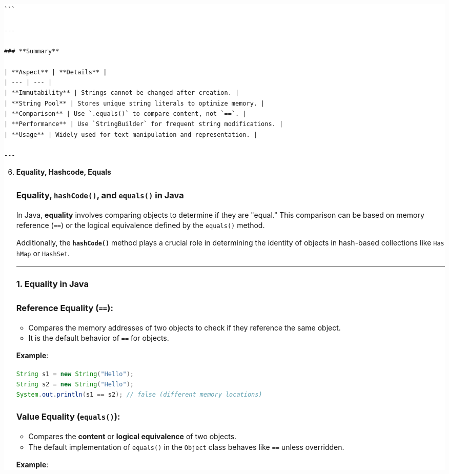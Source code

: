     ```
    
    ---
    
    ### **Summary**
    
    | **Aspect** | **Details** |
    | --- | --- |
    | **Immutability** | Strings cannot be changed after creation. |
    | **String Pool** | Stores unique string literals to optimize memory. |
    | **Comparison** | Use `.equals()` to compare content, not `==`. |
    | **Performance** | Use `StringBuilder` for frequent string modifications. |
    | **Usage** | Widely used for text manipulation and representation. |
    
    ---
    
6. **Equality, Hashcode, Equals**
    
    ### **Equality, `hashCode()`, and `equals()` in Java**
    
    In Java, **equality** involves comparing objects to determine if they are "equal." This comparison can be based on memory reference (`==`) or the logical equivalence defined by the `equals()` method.
    
    Additionally, the **`hashCode()`** method plays a crucial role in determining the identity of objects in hash-based collections like `HashMap` or `HashSet`.
    
    ---
    
    ### **1. Equality in Java**
    
    ### **Reference Equality (`==`)**:
    
    - Compares the memory addresses of two objects to check if they reference the same object.
    - It is the default behavior of `==` for objects.
    
    **Example**:
    
    ```java
    String s1 = new String("Hello");
    String s2 = new String("Hello");
    System.out.println(s1 == s2); // false (different memory locations)
    
    ```
    
    ### **Value Equality (`equals()`)**:
    
    - Compares the **content** or **logical equivalence** of two objects.
    - The default implementation of `equals()` in the `Object` class behaves like `==` unless overridden.
    
    **Example**:
    